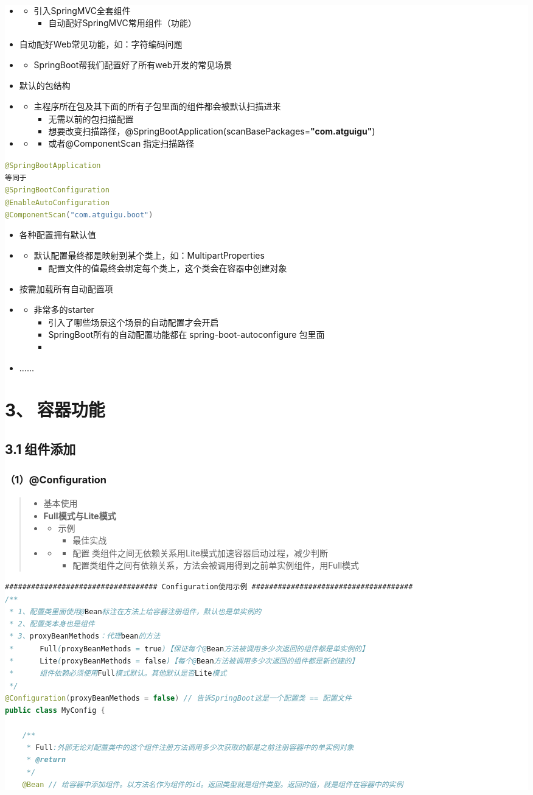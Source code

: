 - - 引入SpringMVC全套组件
    - 自动配好SpringMVC常用组件（功能）

- 自动配好Web常见功能，如：字符编码问题

- - SpringBoot帮我们配置好了所有web开发的常见场景

- 默认的包结构

- - 主程序所在包及其下面的所有子包里面的组件都会被默认扫描进来
    - 无需以前的包扫描配置
    - 想要改变扫描路径，@SpringBootApplication(scanBasePackages=**"com.atguigu"**)

- - - 或者@ComponentScan 指定扫描路径

```java
@SpringBootApplication
等同于
@SpringBootConfiguration
@EnableAutoConfiguration
@ComponentScan("com.atguigu.boot")
```

- 各种配置拥有默认值

- - 默认配置最终都是映射到某个类上，如：MultipartProperties
    - 配置文件的值最终会绑定每个类上，这个类会在容器中创建对象

- 按需加载所有自动配置项

- - 非常多的starter
    - 引入了哪些场景这个场景的自动配置才会开启
    - SpringBoot所有的自动配置功能都在 spring-boot-autoconfigure 包里面
    - 

- ......

# 3、 容器功能

## 3.1 组件添加

### （1）@Configuration

> - 基本使用
> - **Full模式与Lite模式**
> - - 示例
>     - 最佳实战
> - - - 配置 类组件之间无依赖关系用Lite模式加速容器启动过程，减少判断
>     - 配置类组件之间有依赖关系，方法会被调用得到之前单实例组件，用Full模式

```Java
################################### Configuration使用示例 #####################################
/**
 * 1、配置类里面使用@Bean标注在方法上给容器注册组件，默认也是单实例的
 * 2、配置类本身也是组件
 * 3、proxyBeanMethods：代理bean的方法
 *      Full(proxyBeanMethods = true)【保证每个@Bean方法被调用多少次返回的组件都是单实例的】
 *      Lite(proxyBeanMethods = false)【每个@Bean方法被调用多少次返回的组件都是新创建的】
 *      组件依赖必须使用Full模式默认。其他默认是否Lite模式
 */
@Configuration(proxyBeanMethods = false) // 告诉SpringBoot这是一个配置类 == 配置文件
public class MyConfig {

    /**
     * Full:外部无论对配置类中的这个组件注册方法调用多少次获取的都是之前注册容器中的单实例对象
     * @return
     */
    @Bean // 给容器中添加组件。以方法名作为组件的id。返回类型就是组件类型。返回的值，就是组件在容器中的实例
```